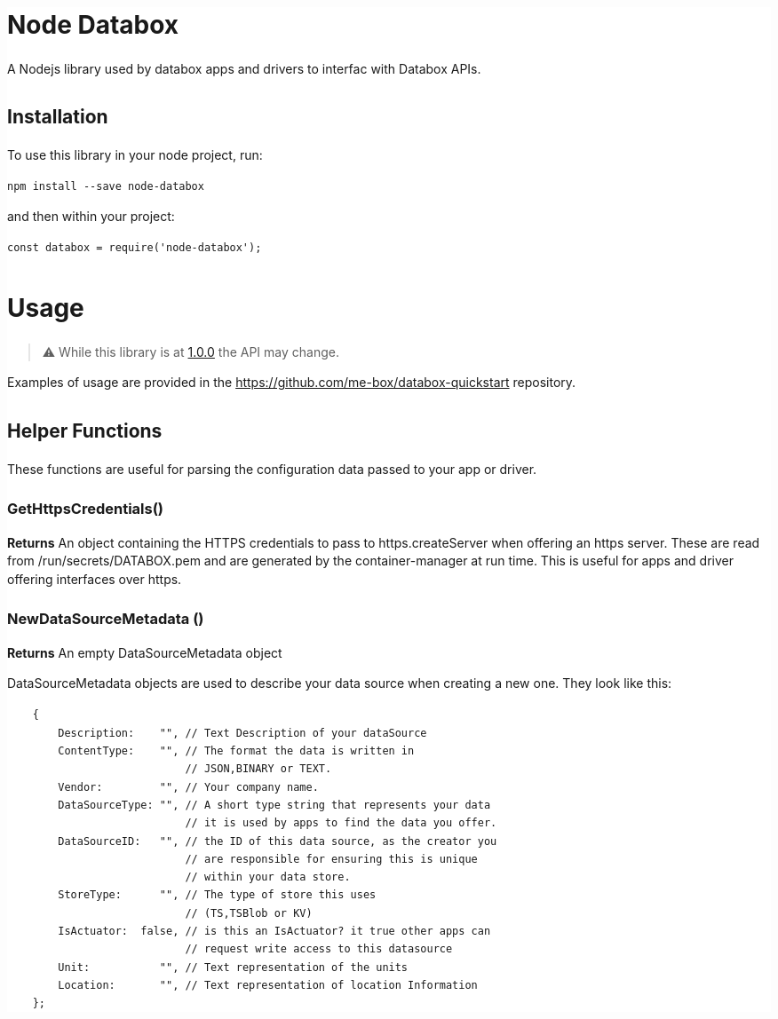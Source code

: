 # Node Databox


A Nodejs library used by databox apps and drivers to interfac with Databox APIs.

## Installation

To use this library in your node project, run:

    npm install --save node-databox

and then within your project:

    const databox = require('node-databox');

# Usage


> :warning: While this library is at [1.0.0](http://semver.org/spec/v2.0.0.html) the API may change.

Examples of usage are provided in the https://github.com/me-box/databox-quickstart repository.


## Helper Functions

These functions are useful for parsing the configuration data passed to your app or driver.

### GetHttpsCredentials()

**Returns** An object containing the HTTPS credentials to pass to https.createServer when offering an https server. These are read from /run/secrets/DATABOX.pem and are generated by the container-manager at run time. This is useful for apps and driver offering interfaces over https.

### NewDataSourceMetadata ()

**Returns** An empty DataSourceMetadata object

DataSourceMetadata objects are used to describe your data source when creating a new one. They look like this:

```JS
    {
        Description:    "", // Text Description of your dataSource
        ContentType:    "", // The format the data is written in
                            // JSON,BINARY or TEXT.
        Vendor:         "", // Your company name.
        DataSourceType: "", // A short type string that represents your data
                            // it is used by apps to find the data you offer.
        DataSourceID:   "", // the ID of this data source, as the creator you
                            // are responsible for ensuring this is unique
                            // within your data store.
        StoreType:      "", // The type of store this uses
                            // (TS,TSBlob or KV)
        IsActuator:  false, // is this an IsActuator? it true other apps can
                            // request write access to this datasource
        Unit:           "", // Text representation of the units
        Location:       "", // Text representation of location Information
    };
```
